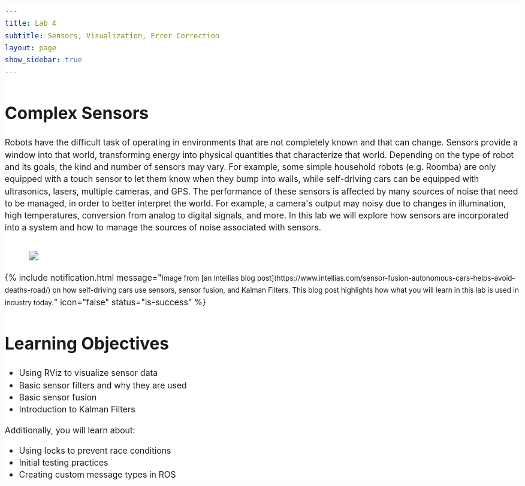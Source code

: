 ```yaml
---
title: Lab 4
subtitle: Sensors, Visualization, Error Correction
layout: page
show_sidebar: true
---
```


# Complex Sensors
Robots have the difficult task of operating in environments that are not completely known and that can change.
Sensors provide a window into that world, transforming energy into physical quantities that characterize that world.
Depending on the type of robot and its goals, the kind and number of sensors may vary. For example, some simple household robots (e.g. Roomba) are only equipped with a touch sensor to let them know when they bump into walls, while self-driving cars can be equipped with  ultrasonics, lasers, multiple cameras, and GPS. The performance of these sensors is affected by many sources of noise that need to be managed, in order to better interpret the world. For example, a camera's output may noisy due to changes in illumination, high temperatures, conversion from analog to digital signals, and more. In this lab we will explore how sensors are incorporated into a system and how to manage the sources of noise associated with sensors.

<div class="columns is-centered">
    <div class="column is-centered is-6">
        <figure class="image">
        <img src="https://d17ocfn2f5o4rl.cloudfront.net/wp-content/uploads/2018/05/how-autonomous-car-sees-the-world.png">
        </figure>
    </div>
</div>
{% include notification.html
message="<small>Image from [an Intellias blog post](https://www.intellias.com/sensor-fusion-autonomous-cars-helps-avoid-deaths-road/) on how self-driving cars use sensors, sensor fusion, and Kalman Filters. This blog post highlights how what you will learn in this lab is used in industry today.</small>"
icon="false"
status="is-success" %}


# Learning Objectives
* Using RViz to visualize sensor data
* Basic sensor filters and why they are used
* Basic sensor fusion
* Introduction to Kalman Filters

Additionally, you will learn about:
* Using locks to prevent race conditions
* Initial testing practices
* Creating custom message types in ROS
